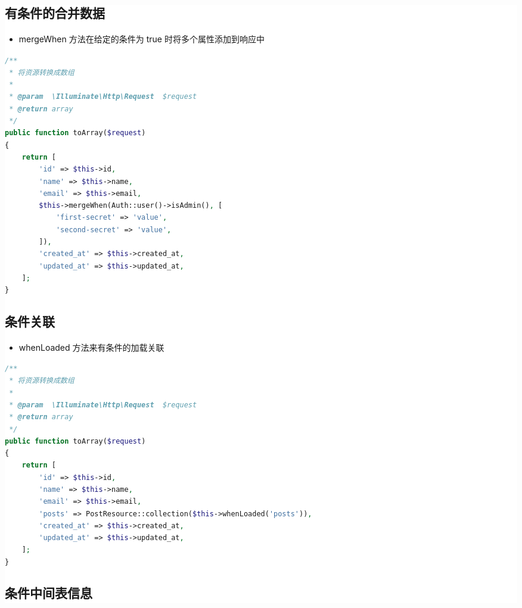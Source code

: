 ## 有条件的合并数据

- mergeWhen 方法在给定的条件为 true 时将多个属性添加到响应中

```php
/**
 * 将资源转换成数组
 *
 * @param  \Illuminate\Http\Request  $request
 * @return array
 */
public function toArray($request)
{
    return [
        'id' => $this->id,
        'name' => $this->name,
        'email' => $this->email,
        $this->mergeWhen(Auth::user()->isAdmin(), [
            'first-secret' => 'value',
            'second-secret' => 'value',
        ]),
        'created_at' => $this->created_at,
        'updated_at' => $this->updated_at,
    ];
}
```

## 条件关联

- whenLoaded 方法来有条件的加载关联

```php
/**
 * 将资源转换成数组
 *
 * @param  \Illuminate\Http\Request  $request
 * @return array
 */
public function toArray($request)
{
    return [
        'id' => $this->id,
        'name' => $this->name,
        'email' => $this->email,
        'posts' => PostResource::collection($this->whenLoaded('posts')),
        'created_at' => $this->created_at,
        'updated_at' => $this->updated_at,
    ];
}
```

## 条件中间表信息
